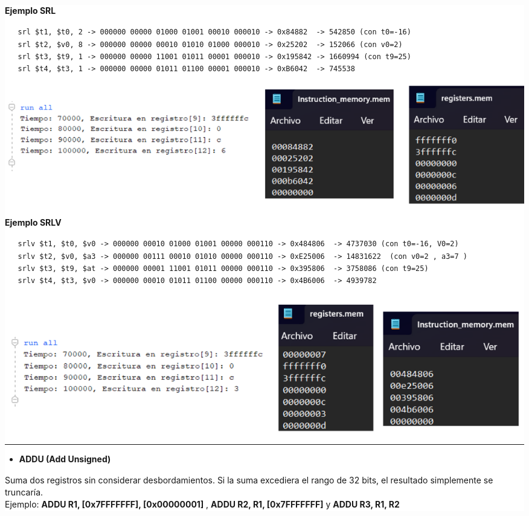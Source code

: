 
**Ejemplo SRL**

```assembly 
   srl $t1, $t0, 2 -> 000000 00000 01000 01001 00010 000010 -> 0x84882  -> 542850 (con t0=-16)
   srl $t2, $v0, 8 -> 000000 00000 00010 01010 01000 000010 -> 0x25202  -> 152066 (con v0=2)
   srl $t3, $t9, 1 -> 000000 00000 11001 01011 00001 000010 -> 0x195842 -> 1660994 (con t9=25)
   srl $t4, $t3, 1 -> 000000 00000 01011 01100 00001 000010 -> 0xB6042  -> 745538 
```
<p align="center"> <img src="../img/image50.png" alt=""> </p>

**Ejemplo SRLV**

```assembly 
   srlv $t1, $t0, $v0 -> 000000 00010 01000 01001 00000 000110 -> 0x484806  -> 4737030 (con t0=-16, V0=2)
   srlv $t2, $v0, $a3 -> 000000 00111 00010 01010 00000 000110 -> 0xE25006  -> 14831622  (con v0=2 , a3=7 )
   srlv $t3, $t9, $at -> 000000 00001 11001 01011 00000 000110 -> 0x395806  -> 3758086 (con t9=25)
   srlv $t4, $t3, $v0 -> 000000 00010 01011 01100 00000 000110 -> 0x4B6006  -> 4939782
```

<p align="center"> <img src="../img/image51.png" alt=""> </p>

---


- **ADDU (Add Unsigned)**  

Suma dos registros sin considerar desbordamientos. Si la suma excediera el rango de 32 bits, el resultado simplemente se truncaría.  
Ejemplo: **ADDU R1, [0x7FFFFFFF], [0x00000001]** , **ADDU R2, R1, [0x7FFFFFFF]**  y **ADDU R3, R1, R2** 
